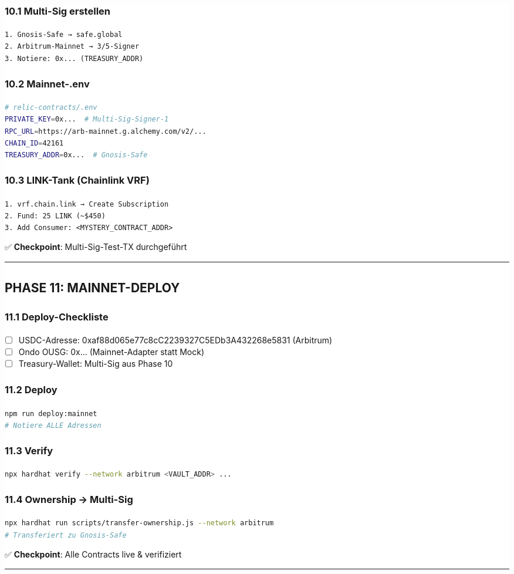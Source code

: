 ### 10.1 Multi-Sig erstellen
```
1. Gnosis-Safe → safe.global
2. Arbitrum-Mainnet → 3/5-Signer
3. Notiere: 0x... (TREASURY_ADDR)
```

### 10.2 Mainnet-.env
```bash
# relic-contracts/.env
PRIVATE_KEY=0x...  # Multi-Sig-Signer-1
RPC_URL=https://arb-mainnet.g.alchemy.com/v2/...
CHAIN_ID=42161
TREASURY_ADDR=0x...  # Gnosis-Safe
```

### 10.3 LINK-Tank (Chainlink VRF)
```
1. vrf.chain.link → Create Subscription
2. Fund: 25 LINK (~$450)
3. Add Consumer: <MYSTERY_CONTRACT_ADDR>
```

✅ **Checkpoint**: Multi-Sig-Test-TX durchgeführt

---

## PHASE 11: MAINNET-DEPLOY

### 11.1 Deploy-Checkliste
- [ ] USDC-Adresse: 0xaf88d065e77c8cC2239327C5EDb3A432268e5831 (Arbitrum)
- [ ] Ondo OUSG: 0x... (Mainnet-Adapter statt Mock)
- [ ] Treasury-Wallet: Multi-Sig aus Phase 10

### 11.2 Deploy
```bash
npm run deploy:mainnet
# Notiere ALLE Adressen
```

### 11.3 Verify
```bash
npx hardhat verify --network arbitrum <VAULT_ADDR> ...
```

### 11.4 Ownership → Multi-Sig
```bash
npx hardhat run scripts/transfer-ownership.js --network arbitrum
# Transferiert zu Gnosis-Safe
```

✅ **Checkpoint**: Alle Contracts live & verifiziert

---